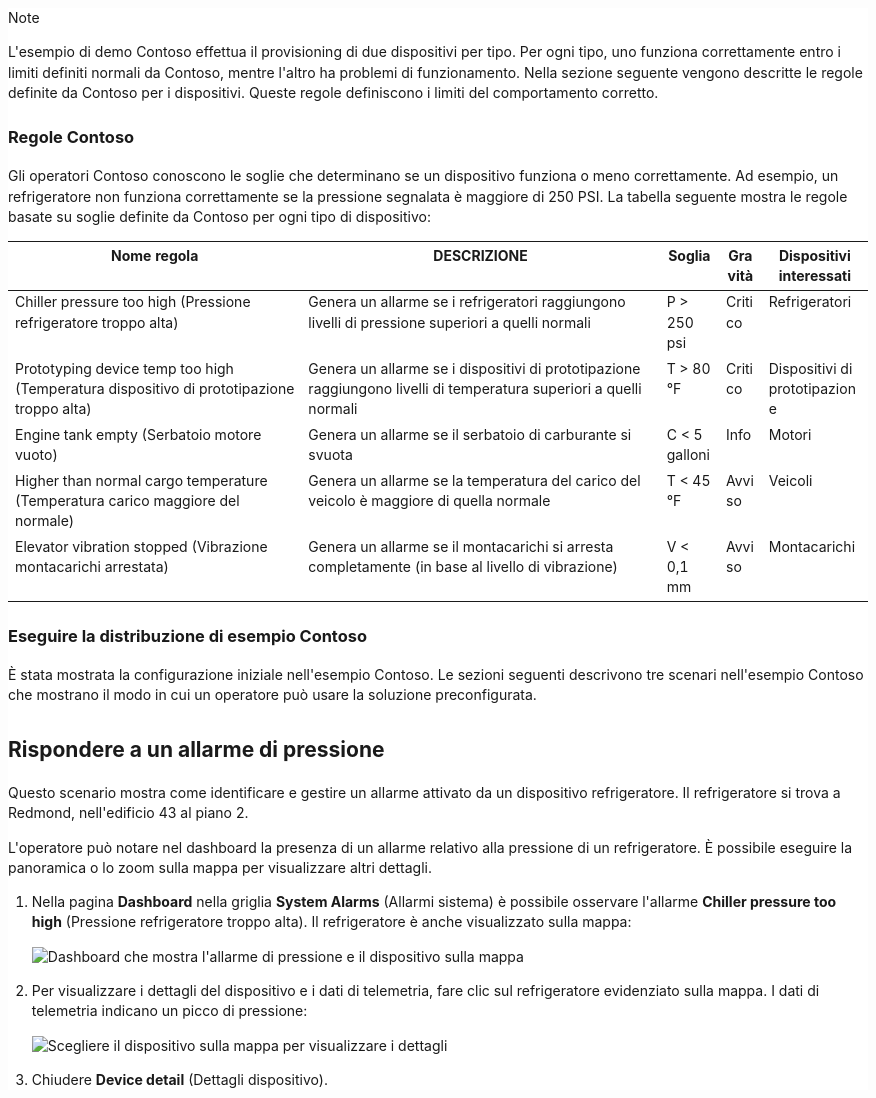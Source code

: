 > [!NOTE]
> L'esempio di demo Contoso effettua il provisioning di due dispositivi per tipo. Per ogni tipo, uno funziona correttamente entro i limiti definiti normali da Contoso, mentre l'altro ha problemi di funzionamento. Nella sezione seguente vengono descritte le regole definite da Contoso per i dispositivi. Queste regole definiscono i limiti del comportamento corretto.

### <a name="contoso-rules"></a>Regole Contoso

Gli operatori Contoso conoscono le soglie che determinano se un dispositivo funziona o meno correttamente. Ad esempio, un refrigeratore non funziona correttamente se la pressione segnalata è maggiore di 250 PSI. La tabella seguente mostra le regole basate su soglie definite da Contoso per ogni tipo di dispositivo:

| Nome regola | DESCRIZIONE | Soglia | Gravità | Dispositivi interessati |
| --------- | ----------- | --------- | -------- | ---------------- |
| Chiller pressure too high (Pressione refrigeratore troppo alta) | Genera un allarme se i refrigeratori raggiungono livelli di pressione superiori a quelli normali   |P > 250 psi       | Critico | Refrigeratori            |
| Prototyping device temp too high (Temperatura dispositivo di prototipazione troppo alta)  | Genera un allarme se i dispositivi di prototipazione raggiungono livelli di temperatura superiori a quelli normali  |T > 80 &deg;F |Critico | Dispositivi di prototipazione |
| Engine tank empty (Serbatoio motore vuoto)  | Genera un allarme se il serbatoio di carburante si svuota                     | C < 5 galloni | Info     | Motori             |
| Higher than normal cargo temperature (Temperatura carico maggiore del normale) | Genera un allarme se la temperatura del carico del veicolo è maggiore di quella normale                 | T < 45 &deg;F |Avviso  | Veicoli              |
| Elevator vibration stopped (Vibrazione montacarichi arrestata)      | Genera un allarme se il montacarichi si arresta completamente (in base al livello di vibrazione)                     | V < 0,1 mm |Avviso  | Montacarichi           |

### <a name="operate-the-contoso-sample-deployment"></a>Eseguire la distribuzione di esempio Contoso

È stata mostrata la configurazione iniziale nell'esempio Contoso. Le sezioni seguenti descrivono tre scenari nell'esempio Contoso che mostrano il modo in cui un operatore può usare la soluzione preconfigurata.

## <a name="respond-to-a-pressure-alarm"></a>Rispondere a un allarme di pressione

Questo scenario mostra come identificare e gestire un allarme attivato da un dispositivo refrigeratore. Il refrigeratore si trova a Redmond, nell'edificio 43 al piano 2.

L'operatore può notare nel dashboard la presenza di un allarme relativo alla pressione di un refrigeratore. È possibile eseguire la panoramica o lo zoom sulla mappa per visualizzare altri dettagli.

1. Nella pagina **Dashboard** nella griglia **System Alarms** (Allarmi sistema) è possibile osservare l'allarme **Chiller pressure too high** (Pressione refrigeratore troppo alta). Il refrigeratore è anche visualizzato sulla mappa:

    ![Dashboard che mostra l'allarme di pressione e il dispositivo sulla mappa](media/iot-suite-remote-monitoring-explore/dashboardalarm.png)

1. Per visualizzare i dettagli del dispositivo e i dati di telemetria, fare clic sul refrigeratore evidenziato sulla mappa. I dati di telemetria indicano un picco di pressione:

    ![Scegliere il dispositivo sulla mappa per visualizzare i dettagli](media/iot-suite-remote-monitoring-explore/dashboarddetail.png)

1. Chiudere **Device detail** (Dettagli dispositivo).
